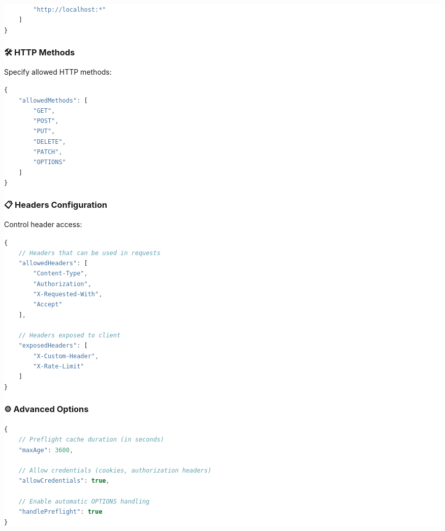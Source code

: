```javascript
        "http://localhost:*"
    ]
}
```

### 🛠️ HTTP Methods
Specify allowed HTTP methods:

```javascript
{
    "allowedMethods": [
        "GET",
        "POST",
        "PUT",
        "DELETE",
        "PATCH",
        "OPTIONS"
    ]
}
```

### 📋 Headers Configuration
Control header access:

```javascript
{
    // Headers that can be used in requests
    "allowedHeaders": [
        "Content-Type",
        "Authorization",
        "X-Requested-With",
        "Accept"
    ],
    
    // Headers exposed to client
    "exposedHeaders": [
        "X-Custom-Header",
        "X-Rate-Limit"
    ]
}
```

### ⚙️ Advanced Options

```javascript
{
    // Preflight cache duration (in seconds)
    "maxAge": 3600,
    
    // Allow credentials (cookies, authorization headers)
    "allowCredentials": true,
    
    // Enable automatic OPTIONS handling
    "handlePreflight": true
}
```
